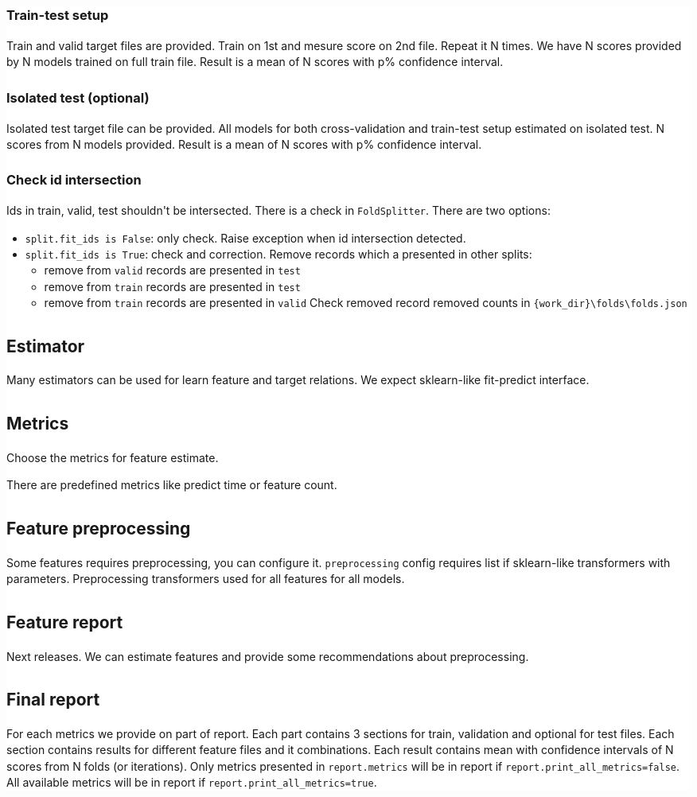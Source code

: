 ### Train-test setup
Train and valid target files are provided. Train on 1st and mesure score on 2nd file.
Repeat it N times.
We have N scores provided by N models trained on full train file.
Result is a mean of N scores with p% confidence interval.

### Isolated test (optional)
Isolated test target file can be provided.
All models for both cross-validation and train-test setup estimated on isolated test.
N scores from N models provided.
Result is a mean of N scores with p% confidence interval.

### Check id intersection
Ids in train, valid, test shouldn't be intersected. There is a check in `FoldSplitter`.
There are two options:
 - `split.fit_ids is False`: only check. Raise exception when id intersection detected.
 - `split.fit_ids is True`: check and correction. Remove records which a presented in other splits:
    - remove from `valid` records are presented in `test`
    - remove from `train` records are presented in `test`
    - remove from `train` records are presented in `valid`
Check removed record removed counts in `{work_dir}\folds\folds.json`

## Estimator
Many estimators can be used for learn feature and target relations.
We expect sklearn-like fit-predict interface.

## Metrics
Choose the metrics for feature estimate.

There are predefined metrics like predict time or feature count.

## Feature preprocessing
Some features requires preprocessing, you can configure it.
`preprocessing` config requires list if sklearn-like transformers with parameters.
Preprocessing transformers used for all features for all models.

## Feature report
Next releases. We can estimate features and provide some recommendations about preprocessing.

## Final report
For each metrics we provide on part of report.
Each part contains 3 sections for train, validation and optional for test files.
Each section contains results for different feature files and it combinations.
Each result contains mean with confidence intervals of N scores from N folds (or iterations).
Only metrics presented in `report.metrics` will be in report if `report.print_all_metrics=false`.
All available metrics will be in report if `report.print_all_metrics=true`.

